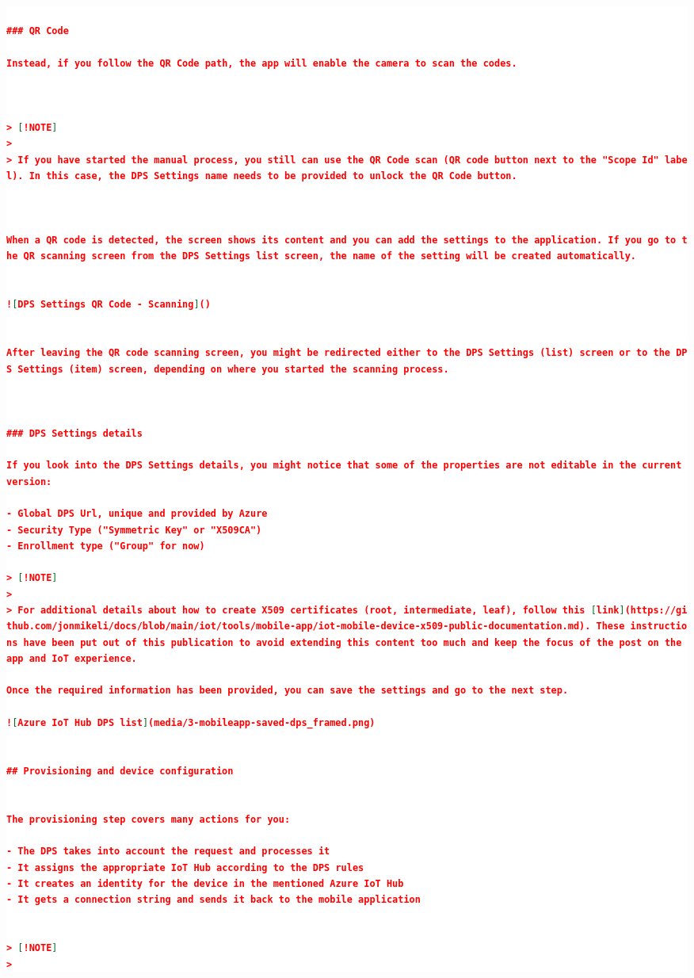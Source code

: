    ```json

### QR Code

Instead, if you follow the QR Code path, the app will enable the camera to scan the codes.

 

> [!NOTE]
>
> If you have started the manual process, you still can use the QR Code scan (QR code button next to the "Scope Id" label). In this case, the DPS Settings name needs to be provided to unlock the QR Code button.

 

When a QR code is detected, the screen shows its content and you can add the settings to the application. If you go to the QR scanning screen from the DPS Settings list screen, the name of the setting will be created automatically.


![DPS Settings QR Code - Scanning]()
 

After leaving the QR code scanning screen, you might be redirected either to the DPS Settings (list) screen or to the DPS Settings (item) screen, depending on where you started the scanning process.

 

### DPS Settings details

If you look into the DPS Settings details, you might notice that some of the properties are not editable in the current version:

 - Global DPS Url, unique and provided by Azure
 - Security Type ("Symmetric Key" or "X509CA")
 - Enrollment type ("Group" for now)

> [!NOTE]
>
> For additional details about how to create X509 certificates (root, intermediate, leaf), follow this [link](https://github.com/jonmikeli/docs/blob/main/iot/tools/mobile-app/iot-mobile-device-x509-public-documentation.md). These instructions have been put out of this publication to avoid extending this content too much and keep the focus of the post on the app and IoT experience.

Once the required information has been provided, you can save the settings and go to the next step.

![Azure IoT Hub DPS list](media/3-mobileapp-saved-dps_framed.png)


## Provisioning and device configuration
 

The provisioning step covers many actions for you:

 - The DPS takes into account the request and processes it
 - It assigns the appropriate IoT Hub according to the DPS rules
 - It creates an identity for the device in the mentioned Azure IoT Hub
 - It gets a connection string and sends it back to the mobile application
 

> [!NOTE]
>
   ```